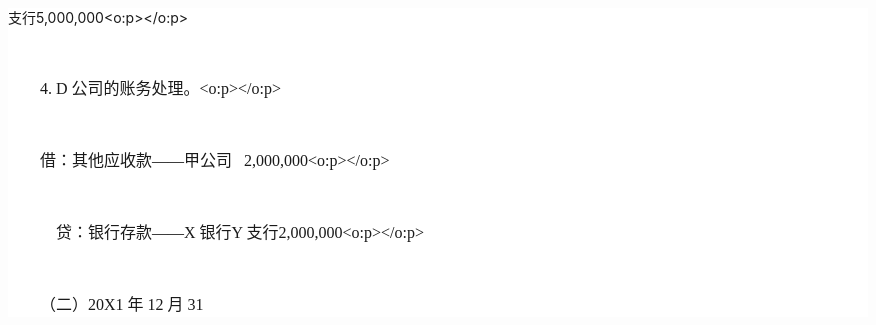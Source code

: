 </span>支行<span lang="EN-US">5,000,000<o:p></o:p></span></span></p></td><td style="BORDER-TOP: #f0f0f0; BORDER-RIGHT: #f0f0f0; BORDER-BOTTOM: #f0f0f0; PADDING-BOTTOM: 0cm; PADDING-TOP: 0cm; PADDING-LEFT: 0cm; BORDER-LEFT: #f0f0f0; PADDING-RIGHT: 0cm; BACKGROUND-COLOR: transparent; mso-cell-special: placeholder" width="173" colspan="8"><p class="MsoNormal" style="MARGIN: 0cm 0cm 0pt">&nbsp;</p></td></tr><tr style="HEIGHT: 30.35pt; mso-yfti-irow: 12; mso-row-margin-right: 129.85pt"><td style="BORDER-TOP: #f0f0f0; HEIGHT: 30.35pt; BORDER-RIGHT: #f0f0f0; WIDTH: 412.7pt; BORDER-BOTTOM: #f0f0f0; PADDING-BOTTOM: 0cm; PADDING-TOP: 0cm; PADDING-LEFT: 0cm; BORDER-LEFT: #f0f0f0; PADDING-RIGHT: 0cm; BACKGROUND-COLOR: transparent" valign="top" width="550" colspan="2"><p class="MsoNormalCxSpMiddle" style="TEXT-ALIGN: left; LINE-HEIGHT: 150%; TEXT-INDENT: 24pt; mso-pagination: widow-orphan; mso-char-indent-count: 2.0; mso-mirror-indents: yes" align="left"><span lang="EN-US" style="FONT-SIZE: 12pt; FONT-FAMILY: 宋体; LINE-HEIGHT: 150%; mso-ascii-theme-font: major-fareast; mso-fareast-theme-font: major-fareast; mso-hansi-theme-font: major-fareast; mso-bidi-font-family: 宋体; mso-font-kerning: 0pt">4. D </span><span style="FONT-SIZE: 12pt; FONT-FAMILY: 宋体; LINE-HEIGHT: 150%; mso-ascii-theme-font: major-fareast; mso-fareast-theme-font: major-fareast; mso-hansi-theme-font: major-fareast; mso-bidi-font-family: 宋体; mso-font-kerning: 0pt">公司的账务处理。<span lang="EN-US"><o:p></o:p></span></span></p></td><td style="BORDER-TOP: #f0f0f0; BORDER-RIGHT: #f0f0f0; BORDER-BOTTOM: #f0f0f0; PADDING-BOTTOM: 0cm; PADDING-TOP: 0cm; PADDING-LEFT: 0cm; BORDER-LEFT: #f0f0f0; PADDING-RIGHT: 0cm; BACKGROUND-COLOR: transparent; mso-cell-special: placeholder" width="173" colspan="8"><p class="MsoNormal" style="MARGIN: 0cm 0cm 0pt">&nbsp;</p></td></tr><tr style="HEIGHT: 31.7pt; mso-yfti-irow: 13; mso-row-margin-right: 129.85pt"><td style="BORDER-TOP: #f0f0f0; HEIGHT: 31.7pt; BORDER-RIGHT: #f0f0f0; WIDTH: 412.7pt; BORDER-BOTTOM: #f0f0f0; PADDING-BOTTOM: 0cm; PADDING-TOP: 0cm; PADDING-LEFT: 0cm; BORDER-LEFT: #f0f0f0; PADDING-RIGHT: 0cm; BACKGROUND-COLOR: transparent" valign="top" width="550" colspan="2"><p class="MsoNormalCxSpMiddle" style="TEXT-ALIGN: left; LINE-HEIGHT: 150%; TEXT-INDENT: 24pt; mso-pagination: widow-orphan; mso-char-indent-count: 2.0; mso-mirror-indents: yes" align="left"><span style="FONT-SIZE: 12pt; FONT-FAMILY: 宋体; LINE-HEIGHT: 150%; mso-ascii-theme-font: major-fareast; mso-fareast-theme-font: major-fareast; mso-hansi-theme-font: major-fareast; mso-bidi-font-family: 宋体; mso-font-kerning: 0pt">借：其他应收款<span lang="EN-US">——</span>甲公司 <span lang="EN-US"><span style="mso-spacerun: yes">&nbsp;&nbsp;</span>2,000,000<o:p></o:p></span></span></p></td><td style="BORDER-TOP: #f0f0f0; BORDER-RIGHT: #f0f0f0; BORDER-BOTTOM: #f0f0f0; PADDING-BOTTOM: 0cm; PADDING-TOP: 0cm; PADDING-LEFT: 0cm; BORDER-LEFT: #f0f0f0; PADDING-RIGHT: 0cm; BACKGROUND-COLOR: transparent; mso-cell-special: placeholder" width="173" colspan="8"><p class="MsoNormal" style="MARGIN: 0cm 0cm 0pt">&nbsp;</p></td></tr><tr style="HEIGHT: 23.9pt; mso-yfti-irow: 14; mso-row-margin-right: 129.85pt"><td style="BORDER-TOP: #f0f0f0; HEIGHT: 23.9pt; BORDER-RIGHT: #f0f0f0; WIDTH: 412.7pt; BORDER-BOTTOM: #f0f0f0; PADDING-BOTTOM: 0cm; PADDING-TOP: 0cm; PADDING-LEFT: 0cm; BORDER-LEFT: #f0f0f0; PADDING-RIGHT: 0cm; BACKGROUND-COLOR: transparent" valign="top" width="550" colspan="2"><p class="MsoNormalCxSpMiddle" style="TEXT-ALIGN: left; LINE-HEIGHT: 150%; TEXT-INDENT: 36pt; mso-pagination: widow-orphan; mso-char-indent-count: 3.0; mso-mirror-indents: yes" align="left"><span style="FONT-SIZE: 12pt; FONT-FAMILY: 宋体; LINE-HEIGHT: 150%; mso-ascii-theme-font: major-fareast; mso-fareast-theme-font: major-fareast; mso-hansi-theme-font: major-fareast; mso-bidi-font-family: 宋体; mso-font-kerning: 0pt">贷：银行存款<span lang="EN-US">——X </span>银行<span lang="EN-US">Y </span>支行<span lang="EN-US">2,000,000<o:p></o:p></span></span></p></td><td style="BORDER-TOP: #f0f0f0; BORDER-RIGHT: #f0f0f0; BORDER-BOTTOM: #f0f0f0; PADDING-BOTTOM: 0cm; PADDING-TOP: 0cm; PADDING-LEFT: 0cm; BORDER-LEFT: #f0f0f0; PADDING-RIGHT: 0cm; BACKGROUND-COLOR: transparent; mso-cell-special: placeholder" width="173" colspan="8"><p class="MsoNormal" style="MARGIN: 0cm 0cm 0pt">&nbsp;</p></td></tr><tr style="HEIGHT: 38.25pt; mso-yfti-irow: 15; mso-row-margin-right: 2.85pt"><td style="BORDER-TOP: #f0f0f0; HEIGHT: 38.25pt; BORDER-RIGHT: #f0f0f0; WIDTH: 539.7pt; BORDER-BOTTOM: #f0f0f0; PADDING-BOTTOM: 0cm; PADDING-TOP: 0cm; PADDING-LEFT: 0cm; BORDER-LEFT: #f0f0f0; PADDING-RIGHT: 0cm; BACKGROUND-COLOR: transparent" valign="top" width="720" colspan="9"><p class="MsoNormalCxSpMiddle" style="TEXT-ALIGN: left; LINE-HEIGHT: 150%; TEXT-INDENT: 24pt; mso-pagination: widow-orphan; mso-char-indent-count: 2.0; mso-mirror-indents: yes" align="left"><span style="FONT-SIZE: 12pt; FONT-FAMILY: 宋体; LINE-HEIGHT: 150%; mso-ascii-theme-font: major-fareast; mso-fareast-theme-font: major-fareast; mso-hansi-theme-font: major-fareast; mso-bidi-font-family: 宋体; mso-font-kerning: 0pt">（二）<span lang="EN-US">20X1 </span>年<span lang="EN-US"> 12 </span>月<span lang="EN-US"> 31